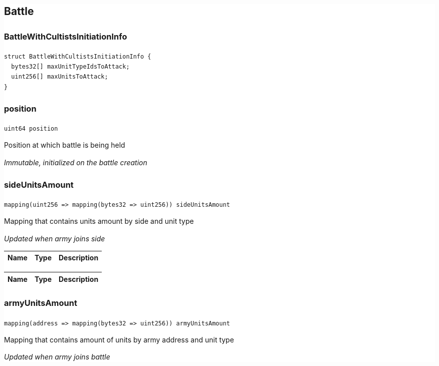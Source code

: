 ## Battle








### BattleWithCultistsInitiationInfo








```solidity
struct BattleWithCultistsInitiationInfo {
  bytes32[] maxUnitTypeIdsToAttack;
  uint256[] maxUnitsToAttack;
}
```

### position

```solidity
uint64 position
```

Position at which battle is being held

_Immutable, initialized on the battle creation_




### sideUnitsAmount

```solidity
mapping(uint256 => mapping(bytes32 => uint256)) sideUnitsAmount
```

Mapping that contains units amount by side and unit type

_Updated when army joins side_

| Name | Type | Description |
| ---- | ---- | ----------- |

| Name | Type | Description |
| ---- | ---- | ----------- |


### armyUnitsAmount

```solidity
mapping(address => mapping(bytes32 => uint256)) armyUnitsAmount
```

Mapping that contains amount of units by army address and unit type

_Updated when army joins battle_
